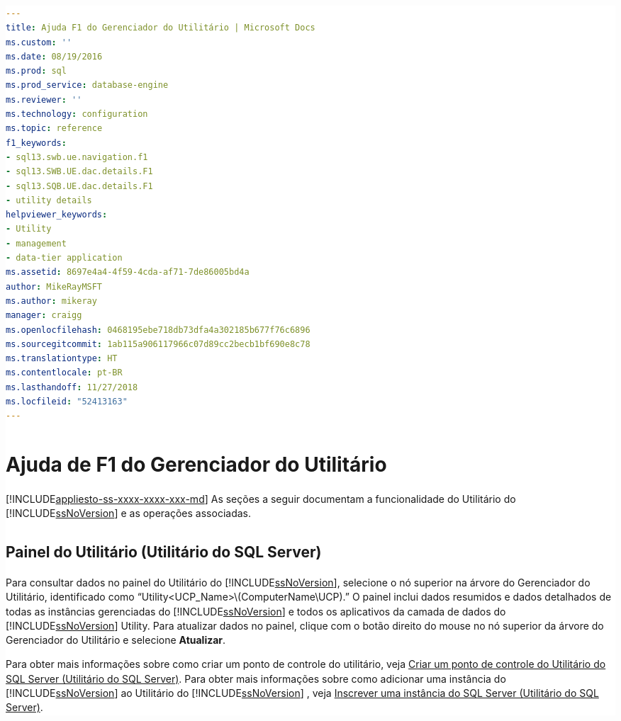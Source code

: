 ```yaml
---
title: Ajuda F1 do Gerenciador do Utilitário | Microsoft Docs
ms.custom: ''
ms.date: 08/19/2016
ms.prod: sql
ms.prod_service: database-engine
ms.reviewer: ''
ms.technology: configuration
ms.topic: reference
f1_keywords:
- sql13.swb.ue.navigation.f1
- sql13.SWB.UE.dac.details.F1
- sql13.SQB.UE.dac.details.F1
- utility details
helpviewer_keywords:
- Utility
- management
- data-tier application
ms.assetid: 8697e4a4-4f59-4cda-af71-7de86005bd4a
author: MikeRayMSFT
ms.author: mikeray
manager: craigg
ms.openlocfilehash: 0468195ebe718db73dfa4a302185b677f76c6896
ms.sourcegitcommit: 1ab115a906117966c07d89cc2becb1bf690e8c78
ms.translationtype: HT
ms.contentlocale: pt-BR
ms.lasthandoff: 11/27/2018
ms.locfileid: "52413163"
---
```

# <a name="utility-explorer-f1-help"></a>Ajuda de F1 do Gerenciador do Utilitário
[!INCLUDE[appliesto-ss-xxxx-xxxx-xxx-md](../../includes/appliesto-ss-xxxx-xxxx-xxx-md.md)]
  As seções a seguir documentam a funcionalidade do Utilitário do [!INCLUDE[ssNoVersion](../../includes/ssnoversion-md.md)] e as operações associadas.  
  
  ## <a name="utility-dashboard-sql-server-utility"></a>Painel do Utilitário (Utilitário do SQL Server)
 Para consultar dados no painel do Utilitário do [!INCLUDE[ssNoVersion](../../includes/ssnoversion-md.md)], selecione o nó superior na árvore do Gerenciador do Utilitário, identificado como “Utility<UCP_Name>\\(ComputerName\UCP).” O painel inclui dados resumidos e dados detalhados de todas as instâncias gerenciadas do [!INCLUDE[ssNoVersion](../../includes/ssnoversion-md.md)] e todos os aplicativos da camada de dados do [!INCLUDE[ssNoVersion](../../includes/ssnoversion-md.md)] Utility. Para atualizar dados no painel, clique com o botão direito do mouse no nó superior da árvore do Gerenciador do Utilitário e selecione **Atualizar**.  
  
 Para obter mais informações sobre como criar um ponto de controle do utilitário, veja [Criar um ponto de controle do Utilitário do SQL Server &#40;Utilitário do SQL Server&#41;](../../relational-databases/manage/create-a-sql-server-utility-control-point-sql-server-utility.md). Para obter mais informações sobre como adicionar uma instância do [!INCLUDE[ssNoVersion](../../includes/ssnoversion-md.md)] ao Utilitário do [!INCLUDE[ssNoVersion](../../includes/ssnoversion-md.md)] , veja [Inscrever uma instância do SQL Server &#40;Utilitário do SQL Server&#41;](../../relational-databases/manage/enroll-an-instance-of-sql-server-sql-server-utility.md).  
 